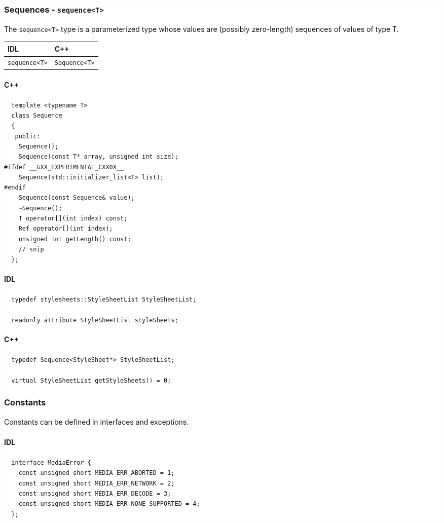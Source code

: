 ### Sequences - `sequence<T>` ###

The `sequence<T>` type is a parameterized type whose values are (possibly zero-length) sequences of values of type T.

| IDL | C++ |
|:----|:----|
| `sequence<T>` | `Sequence<T>` |

#### C++ ####

```
  template <typename T>
  class Sequence
  {
   public:
    Sequence();
    Sequence(const T* array, unsigned int size);
#ifdef __GXX_EXPERIMENTAL_CXX0X__
    Sequence(std::initializer_list<T> list);
#endif
    Sequence(const Sequence& value);
    ~Sequence();
    T operator[](int index) const;
    Ref operator[](int index);
    unsigned int getLength() const;
    // snip
  };
```

#### IDL ####

```
  typedef stylesheets::StyleSheetList StyleSheetList;

  readonly attribute StyleSheetList styleSheets;
```

#### C++ ####

```
  typedef Sequence<StyleSheet*> StyleSheetList;

  virtual StyleSheetList getStyleSheets() = 0;
```

### Constants ###

Constants can be defined in interfaces and exceptions.

#### IDL ####

```
  interface MediaError {
    const unsigned short MEDIA_ERR_ABORTED = 1;
    const unsigned short MEDIA_ERR_NETWORK = 2;
    const unsigned short MEDIA_ERR_DECODE = 3;
    const unsigned short MEDIA_ERR_NONE_SUPPORTED = 4;
  };
```

